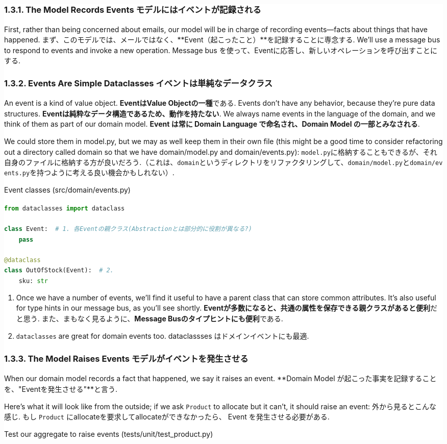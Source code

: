 ### 1.3.1. The Model Records Events モデルにはイベントが記録される

First, rather than being concerned about emails, our model will be in charge of recording events—facts about things that have happened.
まず、このモデルでは、メールではなく、**Event（起こったこと）**を記録することに専念する.
We’ll use a message bus to respond to events and invoke a new operation.
Message bus を使って、Eventに応答し、新しいオペレーションを呼び出すことにする.

### 1.3.2. Events Are Simple Dataclasses イベントは単純なデータクラス

An event is a kind of value object.
**EventはValue Objectの一種**である.
Events don’t have any behavior, because they’re pure data structures.
**Eventは純粋なデータ構造であるため、動作を持たない**.
We always name events in the language of the domain, and we think of them as part of our domain model.
**Event は常に Domain Language で命名され、Domain Model の一部とみなされる**.

We could store them in model.py, but we may as well keep them in their own file (this might be a good time to consider refactoring out a directory called domain so that we have domain/model.py and domain/events.py):
`model.py`に格納することもできるが、それ自身のファイルに格納する方が良いだろう.（これは、`domain`というディレクトリをリファクタリングして、`domain/model.py`と`domain/events.py`を持つように考える良い機会かもしれない）.

Event classes (src/domain/events.py)

```python
from dataclasses import dataclass

class Event:  # 1. 各Eventの親クラス(Abstractionとは部分的に役割が異なる?)
    pass

@dataclass
class OutOfStock(Event):  # 2.
    sku: str

```

1. Once we have a number of events, we’ll find it useful to have a parent class that can store common attributes. It’s also useful for type hints in our message bus, as you’ll see shortly. **Eventが多数になると、共通の属性を保存できる親クラスがあると便利**だと思う. また、まもなく見るように、**Message Busのタイプヒントにも便利**である.

2. `dataclasses` are great for domain events too. dataclassses はドメインイベントにも最適.

### 1.3.3. The Model Raises Events モデルがイベントを発生させる

When our domain model records a fact that happened, we say it raises an event.
**Domain Model が起こった事実を記録することを、"Eventを発生させる"**と言う.

Here’s what it will look like from the outside; if we ask `Product` to allocate but it can’t, it should raise an event:
外から見るとこんな感じ. もし `Product` にallocateを要求してallocateができなかったら、 Event を発生させる必要がある.

Test our aggregate to raise events (tests/unit/test_product.py)
